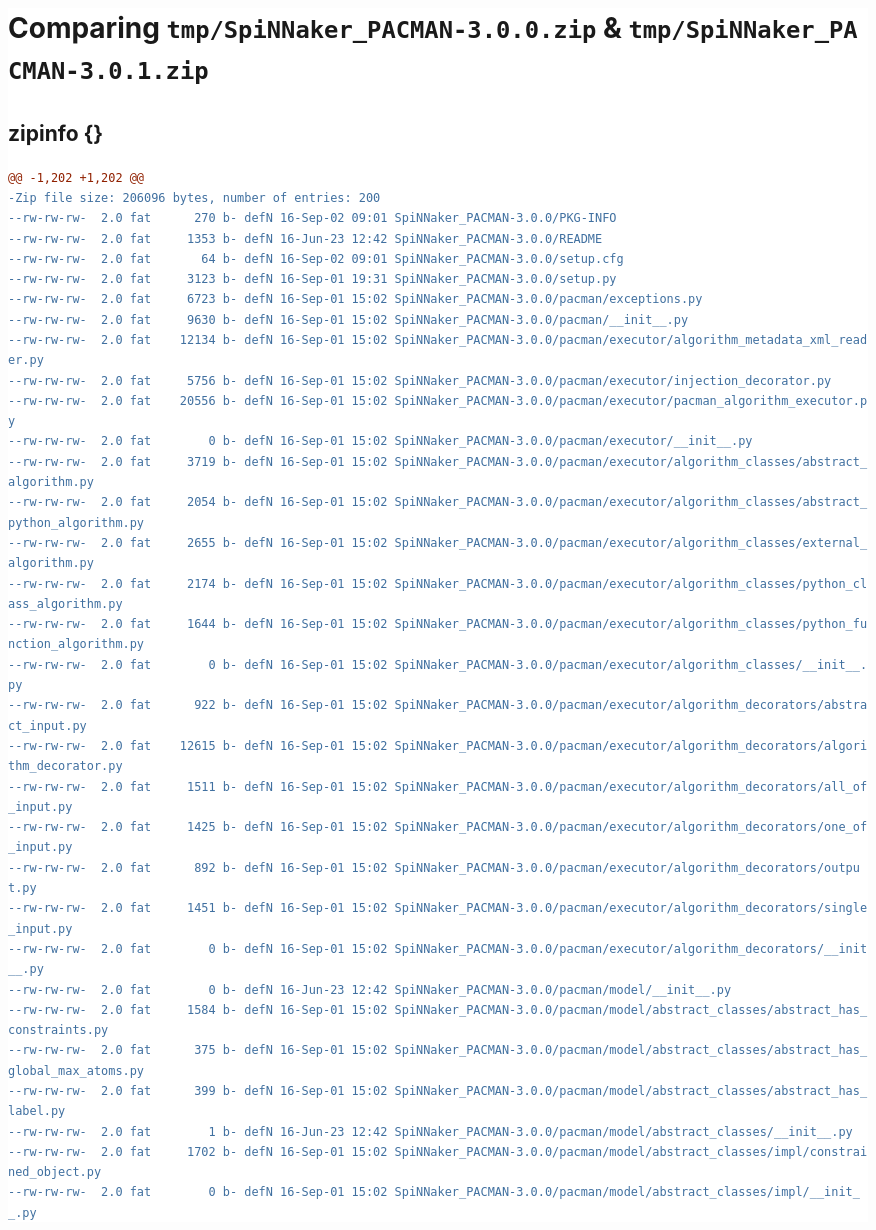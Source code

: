 # Comparing `tmp/SpiNNaker_PACMAN-3.0.0.zip` & `tmp/SpiNNaker_PACMAN-3.0.1.zip`

## zipinfo {}

```diff
@@ -1,202 +1,202 @@
-Zip file size: 206096 bytes, number of entries: 200
--rw-rw-rw-  2.0 fat      270 b- defN 16-Sep-02 09:01 SpiNNaker_PACMAN-3.0.0/PKG-INFO
--rw-rw-rw-  2.0 fat     1353 b- defN 16-Jun-23 12:42 SpiNNaker_PACMAN-3.0.0/README
--rw-rw-rw-  2.0 fat       64 b- defN 16-Sep-02 09:01 SpiNNaker_PACMAN-3.0.0/setup.cfg
--rw-rw-rw-  2.0 fat     3123 b- defN 16-Sep-01 19:31 SpiNNaker_PACMAN-3.0.0/setup.py
--rw-rw-rw-  2.0 fat     6723 b- defN 16-Sep-01 15:02 SpiNNaker_PACMAN-3.0.0/pacman/exceptions.py
--rw-rw-rw-  2.0 fat     9630 b- defN 16-Sep-01 15:02 SpiNNaker_PACMAN-3.0.0/pacman/__init__.py
--rw-rw-rw-  2.0 fat    12134 b- defN 16-Sep-01 15:02 SpiNNaker_PACMAN-3.0.0/pacman/executor/algorithm_metadata_xml_reader.py
--rw-rw-rw-  2.0 fat     5756 b- defN 16-Sep-01 15:02 SpiNNaker_PACMAN-3.0.0/pacman/executor/injection_decorator.py
--rw-rw-rw-  2.0 fat    20556 b- defN 16-Sep-01 15:02 SpiNNaker_PACMAN-3.0.0/pacman/executor/pacman_algorithm_executor.py
--rw-rw-rw-  2.0 fat        0 b- defN 16-Sep-01 15:02 SpiNNaker_PACMAN-3.0.0/pacman/executor/__init__.py
--rw-rw-rw-  2.0 fat     3719 b- defN 16-Sep-01 15:02 SpiNNaker_PACMAN-3.0.0/pacman/executor/algorithm_classes/abstract_algorithm.py
--rw-rw-rw-  2.0 fat     2054 b- defN 16-Sep-01 15:02 SpiNNaker_PACMAN-3.0.0/pacman/executor/algorithm_classes/abstract_python_algorithm.py
--rw-rw-rw-  2.0 fat     2655 b- defN 16-Sep-01 15:02 SpiNNaker_PACMAN-3.0.0/pacman/executor/algorithm_classes/external_algorithm.py
--rw-rw-rw-  2.0 fat     2174 b- defN 16-Sep-01 15:02 SpiNNaker_PACMAN-3.0.0/pacman/executor/algorithm_classes/python_class_algorithm.py
--rw-rw-rw-  2.0 fat     1644 b- defN 16-Sep-01 15:02 SpiNNaker_PACMAN-3.0.0/pacman/executor/algorithm_classes/python_function_algorithm.py
--rw-rw-rw-  2.0 fat        0 b- defN 16-Sep-01 15:02 SpiNNaker_PACMAN-3.0.0/pacman/executor/algorithm_classes/__init__.py
--rw-rw-rw-  2.0 fat      922 b- defN 16-Sep-01 15:02 SpiNNaker_PACMAN-3.0.0/pacman/executor/algorithm_decorators/abstract_input.py
--rw-rw-rw-  2.0 fat    12615 b- defN 16-Sep-01 15:02 SpiNNaker_PACMAN-3.0.0/pacman/executor/algorithm_decorators/algorithm_decorator.py
--rw-rw-rw-  2.0 fat     1511 b- defN 16-Sep-01 15:02 SpiNNaker_PACMAN-3.0.0/pacman/executor/algorithm_decorators/all_of_input.py
--rw-rw-rw-  2.0 fat     1425 b- defN 16-Sep-01 15:02 SpiNNaker_PACMAN-3.0.0/pacman/executor/algorithm_decorators/one_of_input.py
--rw-rw-rw-  2.0 fat      892 b- defN 16-Sep-01 15:02 SpiNNaker_PACMAN-3.0.0/pacman/executor/algorithm_decorators/output.py
--rw-rw-rw-  2.0 fat     1451 b- defN 16-Sep-01 15:02 SpiNNaker_PACMAN-3.0.0/pacman/executor/algorithm_decorators/single_input.py
--rw-rw-rw-  2.0 fat        0 b- defN 16-Sep-01 15:02 SpiNNaker_PACMAN-3.0.0/pacman/executor/algorithm_decorators/__init__.py
--rw-rw-rw-  2.0 fat        0 b- defN 16-Jun-23 12:42 SpiNNaker_PACMAN-3.0.0/pacman/model/__init__.py
--rw-rw-rw-  2.0 fat     1584 b- defN 16-Sep-01 15:02 SpiNNaker_PACMAN-3.0.0/pacman/model/abstract_classes/abstract_has_constraints.py
--rw-rw-rw-  2.0 fat      375 b- defN 16-Sep-01 15:02 SpiNNaker_PACMAN-3.0.0/pacman/model/abstract_classes/abstract_has_global_max_atoms.py
--rw-rw-rw-  2.0 fat      399 b- defN 16-Sep-01 15:02 SpiNNaker_PACMAN-3.0.0/pacman/model/abstract_classes/abstract_has_label.py
--rw-rw-rw-  2.0 fat        1 b- defN 16-Jun-23 12:42 SpiNNaker_PACMAN-3.0.0/pacman/model/abstract_classes/__init__.py
--rw-rw-rw-  2.0 fat     1702 b- defN 16-Sep-01 15:02 SpiNNaker_PACMAN-3.0.0/pacman/model/abstract_classes/impl/constrained_object.py
--rw-rw-rw-  2.0 fat        0 b- defN 16-Sep-01 15:02 SpiNNaker_PACMAN-3.0.0/pacman/model/abstract_classes/impl/__init__.py
```